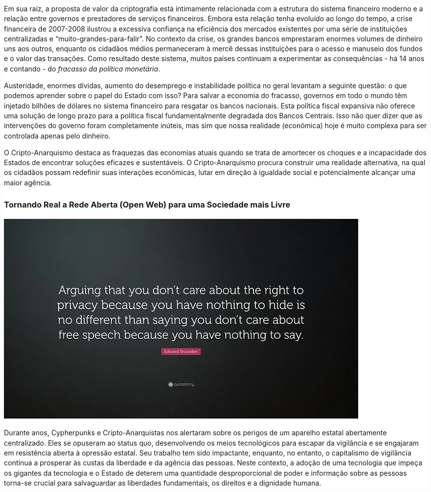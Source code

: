 Em sua raiz, a proposta de valor da criptografia está intimamente relacionada com a estrutura do sistema financeiro moderno e a relação entre governos e prestadores de serviços financeiros. Embora esta relação tenha evoluído ao longo do tempo, a crise financeira de 2007-2008 ilustrou a excessiva confiança na eficiência dos mercados existentes por uma série de instituições centralizadas e “muito-grandes-para-falir”. No contexto da crise, os grandes bancos emprestaram enormes volumes de dinheiro uns aos outros, enquanto os cidadãos médios permaneceram à mercê dessas instituições para o acesso e manuseio dos fundos e o valor das transações. Como resultado deste sistema, muitos países continuam a experimentar as consequências - há 14 anos e contando - do *fracasso da política monetária*.

Austeridade, enormes dívidas, aumento do desemprego e instabilidade política no geral levantam a seguinte questão: o que podemos aprender sobre o papel do Estado com isso? Para salvar a economia do fracasso, governos em todo o mundo têm injetado bilhões de dólares no sistema financeiro para resgatar os bancos nacionais. Esta política fiscal expansiva não oferece uma solução de longo prazo para a política fiscal fundamentalmente degradada dos Bancos Centrais. Isso não quer dizer que as intervenções do governo foram completamente inúteis, mas sim que nossa realidade (econômica) hoje é muito complexa para ser controlada apenas pelo dinheiro.

O Cripto-Anarquismo destaca as fraquezas das economias atuais quando se trata de amortecer os choques e a incapacidade dos Estados de encontrar soluções eficazes e sustentáveis. O Cripto-Anarquismo procura construir uma realidade alternativa, na qual os cidadãos possam redefinir suas interações econômicas, lutar em direção à igualdade social e potencialmente alcançar uma maior agência.

### Tornando Real a Rede Aberta (Open Web) para uma Sociedade mais Livre

![Snowden Quote](../stuff/snowden_quote.webp)

Durante anos, Cypherpunks e Cripto-Anarquistas nos alertaram sobre os perigos de um aparelho estatal abertamente centralizado. Eles se opuseram ao status quo, desenvolvendo os meios tecnológicos para escapar da vigilância e se engajaram em resistência aberta à opressão estatal. Seu trabalho tem sido impactante, enquanto, no entanto, o capitalismo de vigilância continua a prosperar às custas da liberdade e da agência das pessoas. Neste contexto, a adoção de uma tecnologia que impeça os gigantes da tecnologia e o Estado de deterem uma quantidade desproporcional de poder e informação sobre as pessoas torna-se crucial para salvaguardar as liberdades fundamentais, os direitos e a dignidade humana.
